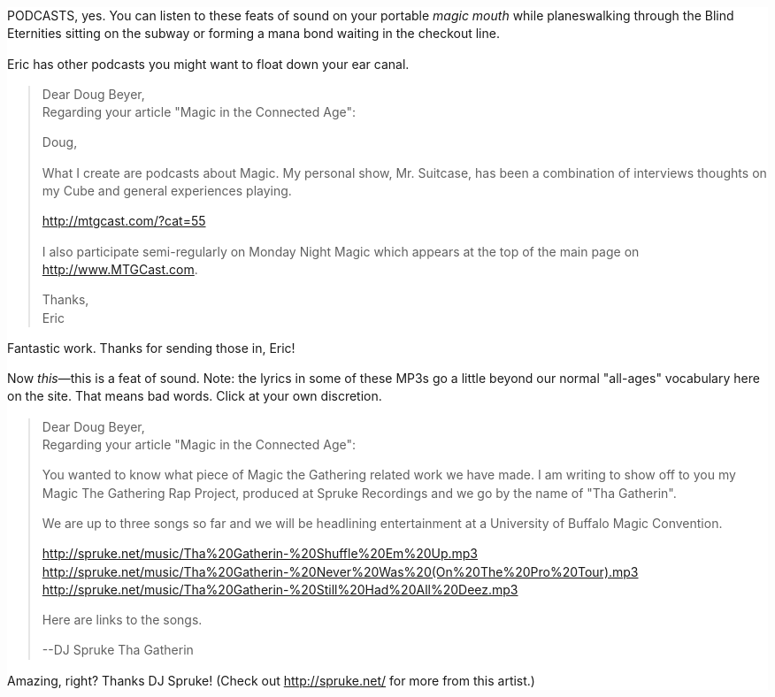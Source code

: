 PODCASTS, yes. You can listen to these feats of sound on your portable *magic mouth* while planeswalking through the Blind Eternities sitting on the subway or forming a mana bond waiting in the checkout line.

Eric has other podcasts you might want to float down your ear canal. 


>  Dear Doug Beyer,  
>  Regarding your article "Magic in the Connected Age":
> 
> Doug,
> 
> What I create are podcasts about Magic. My personal show, Mr. Suitcase, has been a combination of interviews thoughts on my Cube and general experiences playing.
> 
> <http://mtgcast.com/?cat=55>
> 
> I also participate semi-regularly on Monday Night Magic which appears at the top of the main page on <http://www.MTGCast.com>.
> 
> Thanks,  
>  Eric  
> 
> 
> 

Fantastic work. Thanks for sending those in, Eric!

Now *this*—this is a feat of sound. Note: the lyrics in some of these MP3s go a little beyond our normal "all-ages" vocabulary here on the site. That means bad words. Click at your own discretion.


>  Dear Doug Beyer,  
>  Regarding your article "Magic in the Connected Age":
> 
> You wanted to know what piece of Magic the Gathering related work we have made. I am writing to show off to you my Magic The Gathering Rap Project, produced at Spruke Recordings and we go by the name of "Tha Gatherin".
> 
> We are up to three songs so far and we will be headlining entertainment at a University of Buffalo Magic Convention.
> 
> <http://spruke.net/music/Tha%20Gatherin-%20Shuffle%20Em%20Up.mp3>  
> <http://spruke.net/music/Tha%20Gatherin-%20Never%20Was%20(On%20The%20Pro%20Tour).mp3>  
> <http://spruke.net/music/Tha%20Gatherin-%20Still%20Had%20All%20Deez.mp3>
> 
> Here are links to the songs.
> 
> --DJ Spruke Tha Gatherin  
> 
> 
> 

Amazing, right? Thanks DJ Spruke! (Check out <http://spruke.net/> for more from this artist.)
